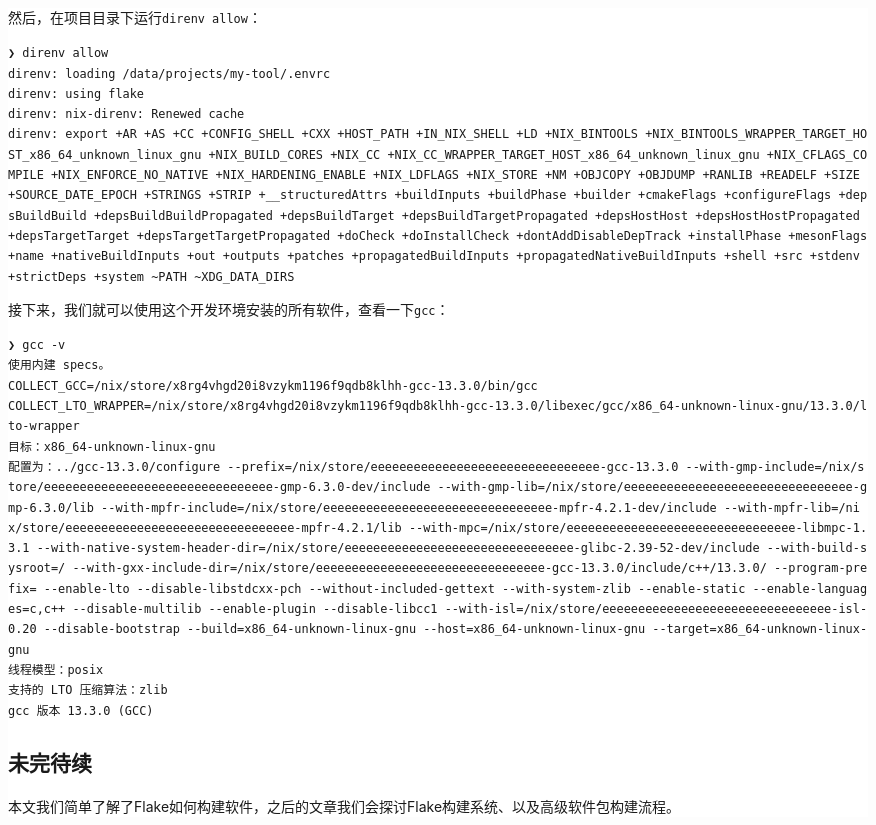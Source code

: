 然后，在项目目录下运行`direnv allow`：

```shell
❯ direnv allow
direnv: loading /data/projects/my-tool/.envrc
direnv: using flake
direnv: nix-direnv: Renewed cache
direnv: export +AR +AS +CC +CONFIG_SHELL +CXX +HOST_PATH +IN_NIX_SHELL +LD +NIX_BINTOOLS +NIX_BINTOOLS_WRAPPER_TARGET_HOST_x86_64_unknown_linux_gnu +NIX_BUILD_CORES +NIX_CC +NIX_CC_WRAPPER_TARGET_HOST_x86_64_unknown_linux_gnu +NIX_CFLAGS_COMPILE +NIX_ENFORCE_NO_NATIVE +NIX_HARDENING_ENABLE +NIX_LDFLAGS +NIX_STORE +NM +OBJCOPY +OBJDUMP +RANLIB +READELF +SIZE +SOURCE_DATE_EPOCH +STRINGS +STRIP +__structuredAttrs +buildInputs +buildPhase +builder +cmakeFlags +configureFlags +depsBuildBuild +depsBuildBuildPropagated +depsBuildTarget +depsBuildTargetPropagated +depsHostHost +depsHostHostPropagated +depsTargetTarget +depsTargetTargetPropagated +doCheck +doInstallCheck +dontAddDisableDepTrack +installPhase +mesonFlags +name +nativeBuildInputs +out +outputs +patches +propagatedBuildInputs +propagatedNativeBuildInputs +shell +src +stdenv +strictDeps +system ~PATH ~XDG_DATA_DIRS
```

接下来，我们就可以使用这个开发环境安装的所有软件，查看一下`gcc`：

```shell
❯ gcc -v
使用内建 specs。
COLLECT_GCC=/nix/store/x8rg4vhgd20i8vzykm1196f9qdb8klhh-gcc-13.3.0/bin/gcc
COLLECT_LTO_WRAPPER=/nix/store/x8rg4vhgd20i8vzykm1196f9qdb8klhh-gcc-13.3.0/libexec/gcc/x86_64-unknown-linux-gnu/13.3.0/lto-wrapper
目标：x86_64-unknown-linux-gnu
配置为：../gcc-13.3.0/configure --prefix=/nix/store/eeeeeeeeeeeeeeeeeeeeeeeeeeeeeeee-gcc-13.3.0 --with-gmp-include=/nix/store/eeeeeeeeeeeeeeeeeeeeeeeeeeeeeeee-gmp-6.3.0-dev/include --with-gmp-lib=/nix/store/eeeeeeeeeeeeeeeeeeeeeeeeeeeeeeee-gmp-6.3.0/lib --with-mpfr-include=/nix/store/eeeeeeeeeeeeeeeeeeeeeeeeeeeeeeee-mpfr-4.2.1-dev/include --with-mpfr-lib=/nix/store/eeeeeeeeeeeeeeeeeeeeeeeeeeeeeeee-mpfr-4.2.1/lib --with-mpc=/nix/store/eeeeeeeeeeeeeeeeeeeeeeeeeeeeeeee-libmpc-1.3.1 --with-native-system-header-dir=/nix/store/eeeeeeeeeeeeeeeeeeeeeeeeeeeeeeee-glibc-2.39-52-dev/include --with-build-sysroot=/ --with-gxx-include-dir=/nix/store/eeeeeeeeeeeeeeeeeeeeeeeeeeeeeeee-gcc-13.3.0/include/c++/13.3.0/ --program-prefix= --enable-lto --disable-libstdcxx-pch --without-included-gettext --with-system-zlib --enable-static --enable-languages=c,c++ --disable-multilib --enable-plugin --disable-libcc1 --with-isl=/nix/store/eeeeeeeeeeeeeeeeeeeeeeeeeeeeeeee-isl-0.20 --disable-bootstrap --build=x86_64-unknown-linux-gnu --host=x86_64-unknown-linux-gnu --target=x86_64-unknown-linux-gnu
线程模型：posix
支持的 LTO 压缩算法：zlib
gcc 版本 13.3.0 (GCC) 
```

## 未完待续

本文我们简单了解了Flake如何构建软件，之后的文章我们会探讨Flake构建系统、以及高级软件包构建流程。

